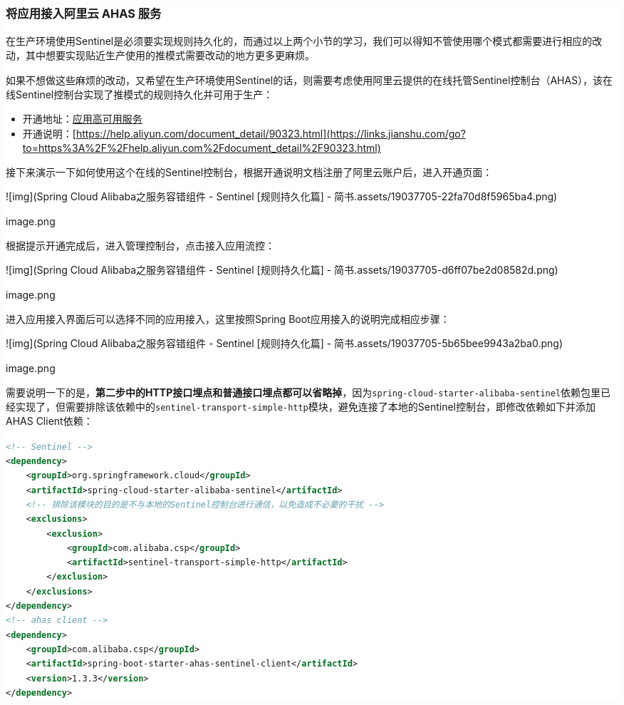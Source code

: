 ### 将应用接入阿里云 AHAS 服务

在生产环境使用Sentinel是必须要实现规则持久化的，而通过以上两个小节的学习，我们可以得知不管使用哪个模式都需要进行相应的改动，其中想要实现贴近生产使用的推模式需要改动的地方更多更麻烦。

如果不想做这些麻烦的改动，又希望在生产环境使用Sentinel的话，则需要考虑使用阿里云提供的在线托管Sentinel控制台（AHAS），该在线Sentinel控制台实现了推模式的规则持久化并可用于生产：

- 开通地址：[应用高可用服务](https://links.jianshu.com/go?to=https%3A%2F%2Fwww.aliyun.com%2Fproduct%2Fahas)
- 开通说明：[https://help.aliyun.com/document_detail/90323.html](https://links.jianshu.com/go?to=https%3A%2F%2Fhelp.aliyun.com%2Fdocument_detail%2F90323.html)

接下来演示一下如何使用这个在线的Sentinel控制台，根据开通说明文档注册了阿里云账户后，进入开通页面：



![img](Spring Cloud Alibaba之服务容错组件 - Sentinel [规则持久化篇] - 简书.assets/19037705-22fa70d8f5965ba4.png)

image.png

根据提示开通完成后，进入管理控制台，点击接入应用流控：



![img](Spring Cloud Alibaba之服务容错组件 - Sentinel [规则持久化篇] - 简书.assets/19037705-d6ff07be2d08582d.png)

image.png

进入应用接入界面后可以选择不同的应用接入，这里按照Spring Boot应用接入的说明完成相应步骤：



![img](Spring Cloud Alibaba之服务容错组件 - Sentinel [规则持久化篇] - 简书.assets/19037705-5b65bee9943a2ba0.png)

image.png

需要说明一下的是，**第二步中的HTTP接口埋点和普通接口埋点都可以省略掉**，因为`spring-cloud-starter-alibaba-sentinel`依赖包里已经实现了，但需要排除该依赖中的`sentinel-transport-simple-http`模块，避免连接了本地的Sentinel控制台，即修改依赖如下并添加AHAS Client依赖：



```xml
<!-- Sentinel -->
<dependency>
    <groupId>org.springframework.cloud</groupId>
    <artifactId>spring-cloud-starter-alibaba-sentinel</artifactId>
    <!-- 排除该模块的目的是不与本地的Sentinel控制台进行通信，以免造成不必要的干扰 -->
    <exclusions>
        <exclusion>
            <groupId>com.alibaba.csp</groupId>
            <artifactId>sentinel-transport-simple-http</artifactId>
        </exclusion>
    </exclusions>
</dependency>
<!-- ahas client -->
<dependency>
    <groupId>com.alibaba.csp</groupId>
    <artifactId>spring-boot-starter-ahas-sentinel-client</artifactId>
    <version>1.3.3</version>
</dependency>
```
